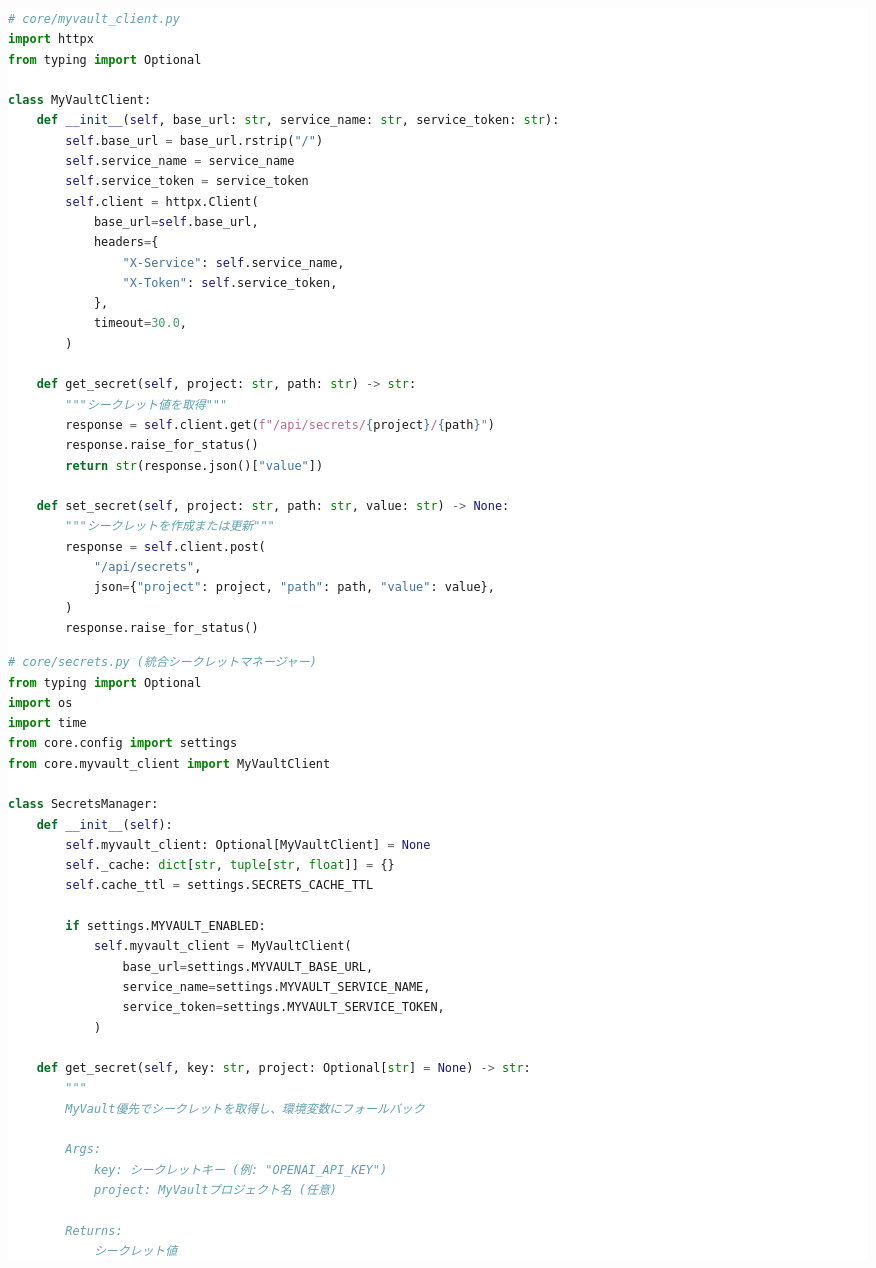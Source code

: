 ```python
# core/myvault_client.py
import httpx
from typing import Optional

class MyVaultClient:
    def __init__(self, base_url: str, service_name: str, service_token: str):
        self.base_url = base_url.rstrip("/")
        self.service_name = service_name
        self.service_token = service_token
        self.client = httpx.Client(
            base_url=self.base_url,
            headers={
                "X-Service": self.service_name,
                "X-Token": self.service_token,
            },
            timeout=30.0,
        )

    def get_secret(self, project: str, path: str) -> str:
        """シークレット値を取得"""
        response = self.client.get(f"/api/secrets/{project}/{path}")
        response.raise_for_status()
        return str(response.json()["value"])

    def set_secret(self, project: str, path: str, value: str) -> None:
        """シークレットを作成または更新"""
        response = self.client.post(
            "/api/secrets",
            json={"project": project, "path": path, "value": value},
        )
        response.raise_for_status()
```

```python
# core/secrets.py (統合シークレットマネージャー)
from typing import Optional
import os
import time
from core.config import settings
from core.myvault_client import MyVaultClient

class SecretsManager:
    def __init__(self):
        self.myvault_client: Optional[MyVaultClient] = None
        self._cache: dict[str, tuple[str, float]] = {}
        self.cache_ttl = settings.SECRETS_CACHE_TTL

        if settings.MYVAULT_ENABLED:
            self.myvault_client = MyVaultClient(
                base_url=settings.MYVAULT_BASE_URL,
                service_name=settings.MYVAULT_SERVICE_NAME,
                service_token=settings.MYVAULT_SERVICE_TOKEN,
            )

    def get_secret(self, key: str, project: Optional[str] = None) -> str:
        """
        MyVault優先でシークレットを取得し、環境変数にフォールバック

        Args:
            key: シークレットキー (例: "OPENAI_API_KEY")
            project: MyVaultプロジェクト名 (任意)

        Returns:
            シークレット値
```
